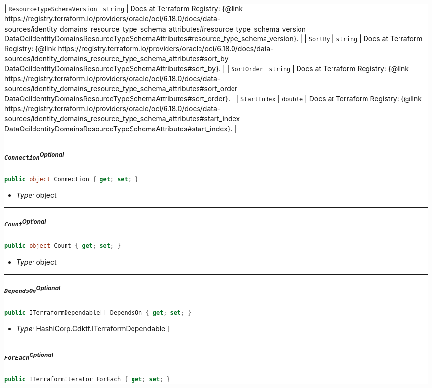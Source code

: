 | <code><a href="#rhizo-co-terraform-provider-oci.dataOciIdentityDomainsResourceTypeSchemaAttributes.DataOciIdentityDomainsResourceTypeSchemaAttributesConfig.property.resourceTypeSchemaVersion">ResourceTypeSchemaVersion</a></code> | <code>string</code> | Docs at Terraform Registry: {@link https://registry.terraform.io/providers/oracle/oci/6.18.0/docs/data-sources/identity_domains_resource_type_schema_attributes#resource_type_schema_version DataOciIdentityDomainsResourceTypeSchemaAttributes#resource_type_schema_version}. |
| <code><a href="#rhizo-co-terraform-provider-oci.dataOciIdentityDomainsResourceTypeSchemaAttributes.DataOciIdentityDomainsResourceTypeSchemaAttributesConfig.property.sortBy">SortBy</a></code> | <code>string</code> | Docs at Terraform Registry: {@link https://registry.terraform.io/providers/oracle/oci/6.18.0/docs/data-sources/identity_domains_resource_type_schema_attributes#sort_by DataOciIdentityDomainsResourceTypeSchemaAttributes#sort_by}. |
| <code><a href="#rhizo-co-terraform-provider-oci.dataOciIdentityDomainsResourceTypeSchemaAttributes.DataOciIdentityDomainsResourceTypeSchemaAttributesConfig.property.sortOrder">SortOrder</a></code> | <code>string</code> | Docs at Terraform Registry: {@link https://registry.terraform.io/providers/oracle/oci/6.18.0/docs/data-sources/identity_domains_resource_type_schema_attributes#sort_order DataOciIdentityDomainsResourceTypeSchemaAttributes#sort_order}. |
| <code><a href="#rhizo-co-terraform-provider-oci.dataOciIdentityDomainsResourceTypeSchemaAttributes.DataOciIdentityDomainsResourceTypeSchemaAttributesConfig.property.startIndex">StartIndex</a></code> | <code>double</code> | Docs at Terraform Registry: {@link https://registry.terraform.io/providers/oracle/oci/6.18.0/docs/data-sources/identity_domains_resource_type_schema_attributes#start_index DataOciIdentityDomainsResourceTypeSchemaAttributes#start_index}. |

---

##### `Connection`<sup>Optional</sup> <a name="Connection" id="rhizo-co-terraform-provider-oci.dataOciIdentityDomainsResourceTypeSchemaAttributes.DataOciIdentityDomainsResourceTypeSchemaAttributesConfig.property.connection"></a>

```csharp
public object Connection { get; set; }
```

- *Type:* object

---

##### `Count`<sup>Optional</sup> <a name="Count" id="rhizo-co-terraform-provider-oci.dataOciIdentityDomainsResourceTypeSchemaAttributes.DataOciIdentityDomainsResourceTypeSchemaAttributesConfig.property.count"></a>

```csharp
public object Count { get; set; }
```

- *Type:* object

---

##### `DependsOn`<sup>Optional</sup> <a name="DependsOn" id="rhizo-co-terraform-provider-oci.dataOciIdentityDomainsResourceTypeSchemaAttributes.DataOciIdentityDomainsResourceTypeSchemaAttributesConfig.property.dependsOn"></a>

```csharp
public ITerraformDependable[] DependsOn { get; set; }
```

- *Type:* HashiCorp.Cdktf.ITerraformDependable[]

---

##### `ForEach`<sup>Optional</sup> <a name="ForEach" id="rhizo-co-terraform-provider-oci.dataOciIdentityDomainsResourceTypeSchemaAttributes.DataOciIdentityDomainsResourceTypeSchemaAttributesConfig.property.forEach"></a>

```csharp
public ITerraformIterator ForEach { get; set; }
```
